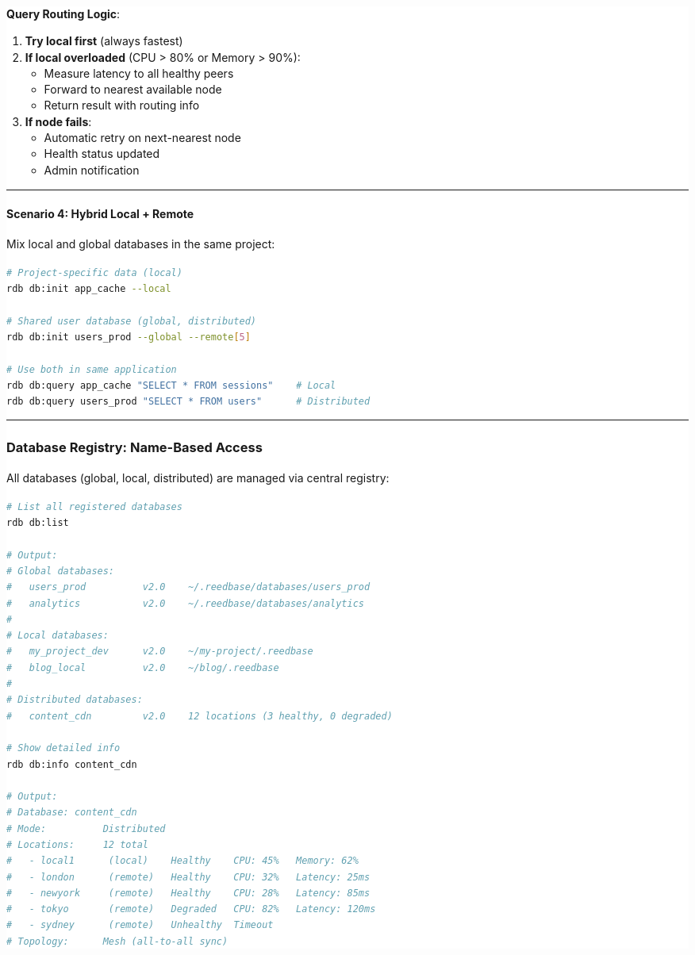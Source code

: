 ```bash
```

**Query Routing Logic**:
1. **Try local first** (always fastest)
2. **If local overloaded** (CPU > 80% or Memory > 90%):
   - Measure latency to all healthy peers
   - Forward to nearest available node
   - Return result with routing info
3. **If node fails**:
   - Automatic retry on next-nearest node
   - Health status updated
   - Admin notification

---

#### Scenario 4: Hybrid Local + Remote

Mix local and global databases in the same project:

```bash
# Project-specific data (local)
rdb db:init app_cache --local

# Shared user database (global, distributed)
rdb db:init users_prod --global --remote[5]

# Use both in same application
rdb db:query app_cache "SELECT * FROM sessions"    # Local
rdb db:query users_prod "SELECT * FROM users"      # Distributed
```

---

### Database Registry: Name-Based Access

All databases (global, local, distributed) are managed via central registry:

```bash
# List all registered databases
rdb db:list

# Output:
# Global databases:
#   users_prod          v2.0    ~/.reedbase/databases/users_prod
#   analytics           v2.0    ~/.reedbase/databases/analytics
#
# Local databases:
#   my_project_dev      v2.0    ~/my-project/.reedbase
#   blog_local          v2.0    ~/blog/.reedbase
#
# Distributed databases:
#   content_cdn         v2.0    12 locations (3 healthy, 0 degraded)

# Show detailed info
rdb db:info content_cdn

# Output:
# Database: content_cdn
# Mode:          Distributed
# Locations:     12 total
#   - local1      (local)    Healthy    CPU: 45%   Memory: 62%
#   - london      (remote)   Healthy    CPU: 32%   Latency: 25ms
#   - newyork     (remote)   Healthy    CPU: 28%   Latency: 85ms
#   - tokyo       (remote)   Degraded   CPU: 82%   Latency: 120ms
#   - sydney      (remote)   Unhealthy  Timeout
# Topology:      Mesh (all-to-all sync)
```